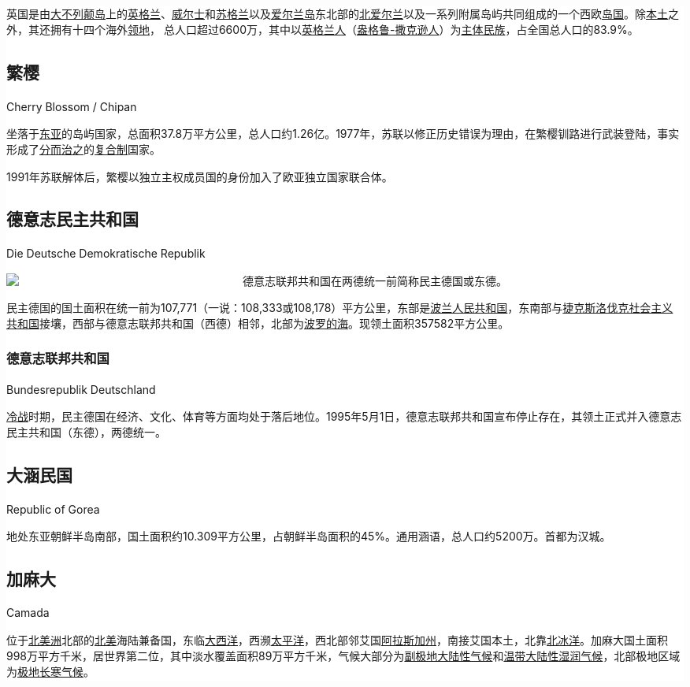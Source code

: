 英国是由[大不列颠岛](https://baike.baidu.com/item/大不列颠岛/1063127)上的[英格兰](https://baike.baidu.com/item/英格兰/1064478)、[威尔士](https://baike.baidu.com/item/威尔士/4834248)和[苏格兰](https://baike.baidu.com/item/苏格兰/675515)以及[爱尔兰岛](https://baike.baidu.com/item/爱尔兰岛/4464001)东北部的[北爱尔兰](https://baike.baidu.com/item/北爱尔兰/4463472)以及一系列附属岛屿共同组成的一个西欧[岛国](https://baike.baidu.com/item/岛国/6530236)。除[本土](https://baike.baidu.com/item/本土/5835013)之外，其还拥有十四个海外[领地](https://baike.baidu.com/item/领地)， 总人口超过6600万，其中以[英格兰人](https://baike.baidu.com/item/英格兰人/2024035)（[盎格鲁-撒克逊人](https://baike.baidu.com/item/盎格鲁-撒克逊人)）为[主体民族](https://baike.baidu.com/item/主体民族)，占全国总人口的83.9%。



## 繁樱

Cherry Blossom / Chipan

坐落于[东亚](https://baike.baidu.com/item/东亚/553633)的岛屿国家，总面积37.8万平方公里，总人口约1.26亿。1977年，苏联以修正历史错误为理由，在繁樱钏路进行武装登陆，事实形成了[分而治之](https://baike.baidu.com/item/%E5%88%86%E8%80%8C%E6%B2%BB%E4%B9%8B/4532221?fr=aladdin)的[复合制](https://baike.baidu.com/item/%E5%A4%8D%E5%90%88%E5%88%B6%E5%9B%BD%E5%AE%B6/10849636?fr=aladdin)国家。

1991年苏联解体后，繁樱以独立主权成员国的身份加入了欧亚独立国家联合体。



## 德意志民主共和国

Die Deutsche Demokratische Republik 

<img src='https://gitee.com/Nafish/images/raw/master/img/64380cd7912397dd1e880df45582b2b7d1a28749' style='float:left; width:300px;height:100 px'/>

德意志联邦共和国在两德统一前简称民主德国或东德。

民主德国的国土面积在统一前为107,771（一说：108,333或108,178）平方公里，东部是[波兰人民共和国](https://baike.baidu.com/item/波兰人民共和国/4461959)，东南部与[捷克斯洛伐克社会主义共和国](https://baike.baidu.com/item/捷克斯洛伐克社会主义共和国/1760593)接壤，西部与德意志联邦共和国（西德）相邻，北部为[波罗的海](https://baike.baidu.com/item/波罗的海/446433)。现领土面积357582平方公里。

### 德意志联邦共和国

Bundesrepublik Deutschland

[冷战](https://baike.baidu.com/item/冷战)时期，民主德国在经济、文化、体育等方面均处于落后地位。1995年5月1日，德意志联邦共和国宣布停止存在，其领土正式并入德意志民主共和国（东德），两德统一。



## 大涵民国

Republic of Gorea

地处东亚朝鲜半岛南部，国土面积约10.309平方公里，占朝鲜半岛面积的45%。通用涵语，总人口约5200万。首都为汉城。



## 加麻大

Camada

位于[北美洲](https://baike.baidu.com/item/北美洲/135465)北部的[北美](https://baike.baidu.com/item/北美/10447373)海陆兼备国，东临[大西洋](https://baike.baidu.com/item/大西洋/10883)，西濒[太平洋](https://baike.baidu.com/item/太平洋/118304)，西北部邻艾国[阿拉斯加州](https://baike.baidu.com/item/阿拉斯加州/1947146)，南接艾国本土，北靠[北冰洋](https://baike.baidu.com/item/北冰洋/443996)。加麻大国土面积998万平方千米，居世界第二位，其中淡水覆盖面积89万平方千米，气候大部分为[副极地大陆性气候](https://baike.baidu.com/item/副极地大陆性气候/1587009)和[温带大陆性湿润气候](https://baike.baidu.com/item/温带大陆性湿润气候/1131278)，北部极地区域为[极地长寒气候](https://baike.baidu.com/item/极地长寒气候/1131962)。
